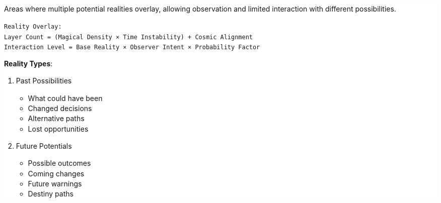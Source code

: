 Areas where multiple potential realities overlay, allowing observation and limited interaction with different possibilities.

```
Reality Overlay:
Layer Count = (Magical Density × Time Instability) + Cosmic Alignment
Interaction Level = Base Reality × Observer Intent × Probability Factor
```

**Reality Types**:
1. Past Possibilities
   - What could have been
   - Changed decisions
   - Alternative paths
   - Lost opportunities

2. Future Potentials
   - Possible outcomes
   - Coming changes
   - Future warnings
   - Destiny paths
